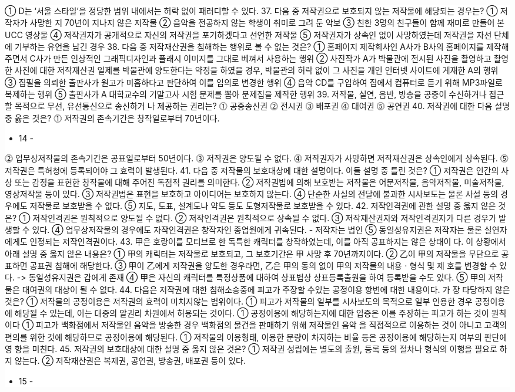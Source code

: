 ① D는 ‘서울 스타일’을 정당한 범위 내에서는 허락 없이 패러디할 수 있다.
37. 다음 중 저작권으로 보호되지 않는 저작물에 해당되는 경우는?
① 저작자가 사망한 지 70년이 지나지 않은 저작물
② 음악을 전공하지 않는 학생이 취미로 그려 둔 악보
③ 친한 3명의 친구들이 함께 재미로 만들어 본 UCC 영상물
④ 저작권자가 공개적으로 자신의 저작권을 포기하겠다고 선언한 저작물
⑤ 저작권자가 상속인 없이 사망하였는데 저작권을 자선 단체에 기부하는 유언을 남긴 경우
38. 다음 중 저작재산권을 침해하는 행위로 볼 수 없는 것은?
① 홈페이지 제작회사인 A사가 B사의 홈페이지를 제작해 주면서 C사가 만든 인상적인
그래픽디자인과 플래시 이미지를 그대로 베껴서 사용하는 행위
② 사진작가 A가 박물관에 전시된 사진을 촬영하고 촬영한 사진에 대한 저작재산권 일제를
박물관에 양도한다는 약정을 하였을 경우, 박물관의 허락 없이 그 사진을 개인 인터넷 사이트에
게재한 A의 행위
③ 집필을 의뢰한 출판사가 원고가 미흡하다고 판단하여 이를 임의로 변경한 행위
④ 음악 CD를 구입하여 집에서 컴퓨터로 듣기 위해 MP3파일로 복제하는 행위
⑤ 출판사가 A 대학교수의 기말고사 시험 문제를 뽑아 문제집을 제작한 행위
39. 저작물, 실연, 음반, 방송을 공중이 수신하거나 접근할 목적으로 무선, 유선통신으로 송신하거
나 제공하는 권리는?
⓵ 공중송신권 ⓶ 전시권 ⓷ 배포권 ⓸ 대여권 ⓹ 공연권
40. 저작권에 대한 다음 설명 중 옳은 것은?
⓵ 저작권의 존속기간은 창작일로부터 70년이다.
- 14 -

⓶ 업무상저작물의 존속기간은 공표일로부터 50년이다.
⓷ 저작권은 양도될 수 없다.
⓸ 저작권자가 사망하면 저작재산권은 상속인에게 상속된다.
⓹ 저작권은 특허청에 등록되어야 그 효력이 발생된다.
41. 다음 중 저작물의 보호대상에 대한 설명이다. 이들 설명 중 틀린 것은?
① 저작권은 인간의 사상 또는 감정을 표현한 창작물에 대해 주어진 독점적 권리를 의미한다.
② 저작권법에 의해 보호받는 저작물은 어문저작물, 음악저작물, 미술저작물, 영상저작물 등이 있다.
③ 저작권법은 표현을 보호하고 아이디어는 보호하지 않는다.
④ 단순한 사실의 전달에 불과한 시사보도는 물론 사설 등의 경우에도 저작물로 보호받을 수 없다.
⑤ 지도, 도표, 설계도나 약도 등도 도형저작물로 보호받을 수 있다.
42. 저작인격권에 관한 설명 중 옳지 않은 것은?
① 저작인격권은 원칙적으로 양도될 수 없다.
② 저작인격권은 원칙적으로 상속될 수 없다.
③ 저작재산권자와 저작인격권자가 다른 경우가 발생할 수 있다.
④ 업무상저작물의 경우에도 자작인격권은 창작자인 종업원에게 귀속된다. - 저작자는 법인
⑤ 동일성유지권은 저작자는 물론 실연자에게도 인정되는 저작인격권이다.
43. 甲은 호랑이를 모티브로 한 독특한 캐릭터를 창작하였는데, 이를 아직 공표하지는 않은 상태이
다. 이 상황에서 아래 설명 중 옳지 않은 내용은?
① 甲의 캐릭터는 저작물로 보호되고, 그 보호기간은 甲 사망 후 70년까지이다.
② 乙이 甲의 저작물을 무단으로 공표하면 공표권 침해에 해당한다.
③ 甲이 乙에게 저작권을 양도한 경우라면, 乙은 甲의 동의 없이 甲의 저작물의 내용ㆍ형식 및 제
호를 변경할 수 있다. -> 동일성유지권은 갑에게 존재
④ 甲은 자신의 캐릭터를 특정상품에 대하여 상표법상 상표등록출원을 하여 등록받을 수도 있다.
⑤ 甲의 저작물은 대여권의 대상이 될 수 없다.
44. 다음은 저작권에 대한 침해소송중에 피고가 주장할 수있는 공정이용 항변에 대한 내용이다. 가
장 타당하지 않은 것은?
① 저작물의 공정이용은 저작권의 효력이 미치지않는 범위이다.
① 피고가 저작물의 일부를 시사보도의 목적으로 일부 인용한 경우 공정이용에 해당될 수 있는데,
이는 대중의 알권리 차원에서 허용되는 것이다.
① 공정이용에 해당하는지에 대한 입증은 이를 주장하는 피고가 하는 것이 원칙이다
① 피고가 백화점에서 저작물인 음악을 방송한 경우 백화점의 물건을 판매하기 위해 저작물인 음악
을 직접적으로 이용하는 것이 아니고 고객의 편의를 위한 것에 해당하므로 공정이용에 해당된다.
① 저작물의 이용형태, 이용한 분량이 차지하는 비율 등은 공정이용에 해당하는지 여부의 판단에 영
향을 미친다.
45. 저작권의 보호대상에 대한 설명 중 옳지 않은 것은?
① 저작권 성립에는 별도의 출원, 등록 등의 절차나 형식의 이행을 필요로 하지 않는다.
② 저작재산권은 복제권, 공연권, 방송권, 배포권 등이 있다.
- 15 -
